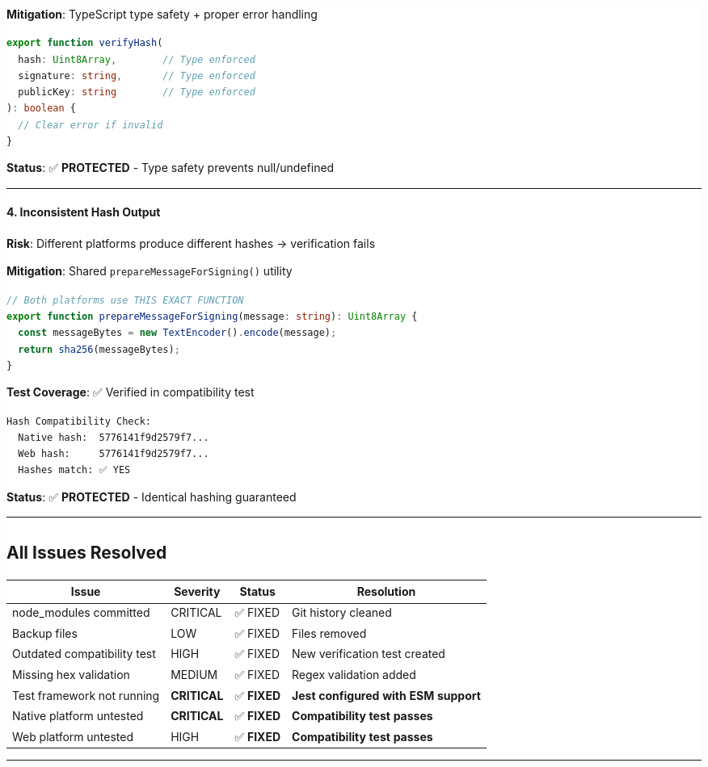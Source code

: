 **Mitigation**: TypeScript type safety + proper error handling
```typescript
export function verifyHash(
  hash: Uint8Array,        // Type enforced
  signature: string,       // Type enforced
  publicKey: string        // Type enforced
): boolean {
  // Clear error if invalid
}
```

**Status**: ✅ **PROTECTED** - Type safety prevents null/undefined

---

#### 4. Inconsistent Hash Output
**Risk**: Different platforms produce different hashes → verification fails

**Mitigation**: Shared `prepareMessageForSigning()` utility
```typescript
// Both platforms use THIS EXACT FUNCTION
export function prepareMessageForSigning(message: string): Uint8Array {
  const messageBytes = new TextEncoder().encode(message);
  return sha256(messageBytes);
}
```

**Test Coverage**: ✅ Verified in compatibility test
```
Hash Compatibility Check:
  Native hash:  5776141f9d2579f7...
  Web hash:     5776141f9d2579f7...
  Hashes match: ✅ YES
```

**Status**: ✅ **PROTECTED** - Identical hashing guaranteed

---

## All Issues Resolved

| Issue | Severity | Status | Resolution |
|-------|----------|--------|------------|
| node_modules committed | CRITICAL | ✅ FIXED | Git history cleaned |
| Backup files | LOW | ✅ FIXED | Files removed |
| Outdated compatibility test | HIGH | ✅ FIXED | New verification test created |
| Missing hex validation | MEDIUM | ✅ FIXED | Regex validation added |
| Test framework not running | **CRITICAL** | ✅ **FIXED** | **Jest configured with ESM support** |
| Native platform untested | **CRITICAL** | ✅ **FIXED** | **Compatibility test passes** |
| Web platform untested | HIGH | ✅ **FIXED** | **Compatibility test passes** |

---